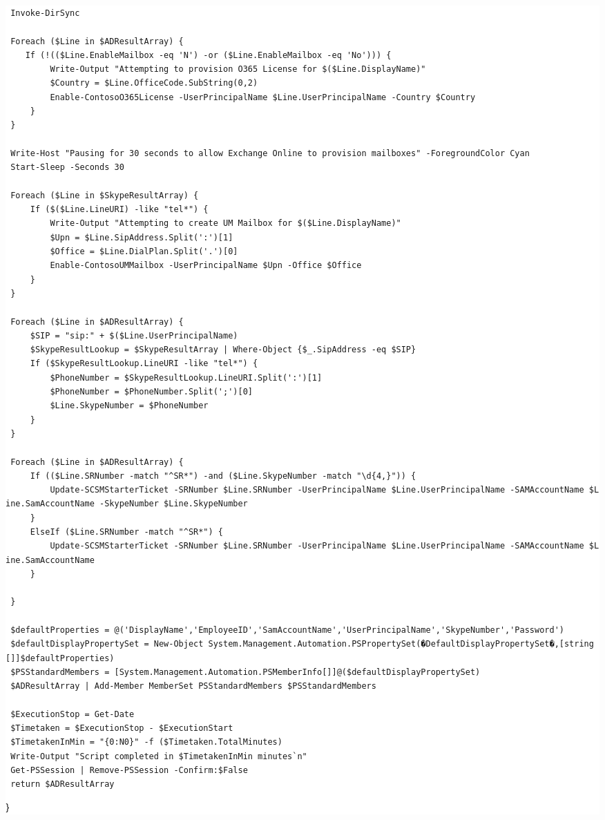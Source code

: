      Invoke-DirSync
 
     Foreach ($Line in $ADResultArray) {
        If (!(($Line.EnableMailbox -eq 'N') -or ($Line.EnableMailbox -eq 'No'))) {
             Write-Output "Attempting to provision O365 License for $($Line.DisplayName)"
             $Country = $Line.OfficeCode.SubString(0,2)            
             Enable-ContosoO365License -UserPrincipalName $Line.UserPrincipalName -Country $Country
         }
     }
     
     Write-Host "Pausing for 30 seconds to allow Exchange Online to provision mailboxes" -ForegroundColor Cyan
     Start-Sleep -Seconds 30
 
     Foreach ($Line in $SkypeResultArray) {
         If ($($Line.LineURI) -like "tel*") {
             Write-Output "Attempting to create UM Mailbox for $($Line.DisplayName)"
             $Upn = $Line.SipAddress.Split(':')[1]
             $Office = $Line.DialPlan.Split('.')[0]
             Enable-ContosoUMMailbox -UserPrincipalName $Upn -Office $Office
         }
     }
 
     Foreach ($Line in $ADResultArray) {
         $SIP = "sip:" + $($Line.UserPrincipalName)
         $SkypeResultLookup = $SkypeResultArray | Where-Object {$_.SipAddress -eq $SIP}
         If ($SkypeResultLookup.LineURI -like "tel*") {
             $PhoneNumber = $SkypeResultLookup.LineURI.Split(':')[1]
             $PhoneNumber = $PhoneNumber.Split(';')[0]
             $Line.SkypeNumber = $PhoneNumber
         }
     }
 
     Foreach ($Line in $ADResultArray) {
         If (($Line.SRNumber -match "^SR*") -and ($Line.SkypeNumber -match "\d{4,}")) {
             Update-SCSMStarterTicket -SRNumber $Line.SRNumber -UserPrincipalName $Line.UserPrincipalName -SAMAccountName $Line.SamAccountName -SkypeNumber $Line.SkypeNumber
         }
         ElseIf ($Line.SRNumber -match "^SR*") {
             Update-SCSMStarterTicket -SRNumber $Line.SRNumber -UserPrincipalName $Line.UserPrincipalName -SAMAccountName $Line.SamAccountName
         }
 
     }
 
     $defaultProperties = @('DisplayName','EmployeeID','SamAccountName','UserPrincipalName','SkypeNumber','Password')
     $defaultDisplayPropertySet = New-Object System.Management.Automation.PSPropertySet(�DefaultDisplayPropertySet�,[string[]]$defaultProperties)
     $PSStandardMembers = [System.Management.Automation.PSMemberInfo[]]@($defaultDisplayPropertySet)
     $ADResultArray | Add-Member MemberSet PSStandardMembers $PSStandardMembers
     
     $ExecutionStop = Get-Date
     $Timetaken = $ExecutionStop - $ExecutionStart
     $TimetakenInMin = "{0:N0}" -f ($Timetaken.TotalMinutes)
     Write-Output "Script completed in $TimetakenInMin minutes`n"
     Get-PSSession | Remove-PSSession -Confirm:$False
     return $ADResultArray
 }
 